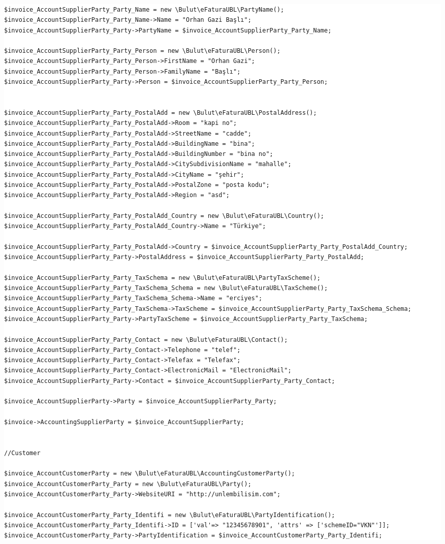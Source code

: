     $invoice_AccountSupplierParty_Party_Name = new \Bulut\eFaturaUBL\PartyName();
    $invoice_AccountSupplierParty_Party_Name->Name = "Orhan Gazi Başlı";
    $invoice_AccountSupplierParty_Party->PartyName = $invoice_AccountSupplierParty_Party_Name;

    $invoice_AccountSupplierParty_Party_Person = new \Bulut\eFaturaUBL\Person();
    $invoice_AccountSupplierParty_Party_Person->FirstName = "Orhan Gazi";
    $invoice_AccountSupplierParty_Party_Person->FamilyName = "Başlı";
    $invoice_AccountSupplierParty_Party->Person = $invoice_AccountSupplierParty_Party_Person;


    $invoice_AccountSupplierParty_Party_PostalAdd = new \Bulut\eFaturaUBL\PostalAddress();
    $invoice_AccountSupplierParty_Party_PostalAdd->Room = "kapi no";
    $invoice_AccountSupplierParty_Party_PostalAdd->StreetName = "cadde";
    $invoice_AccountSupplierParty_Party_PostalAdd->BuildingName = "bina";
    $invoice_AccountSupplierParty_Party_PostalAdd->BuildingNumber = "bina no";
    $invoice_AccountSupplierParty_Party_PostalAdd->CitySubdivisionName = "mahalle";
    $invoice_AccountSupplierParty_Party_PostalAdd->CityName = "şehir";
    $invoice_AccountSupplierParty_Party_PostalAdd->PostalZone = "posta kodu";
    $invoice_AccountSupplierParty_Party_PostalAdd->Region = "asd";

    $invoice_AccountSupplierParty_Party_PostalAdd_Country = new \Bulut\eFaturaUBL\Country();
    $invoice_AccountSupplierParty_Party_PostalAdd_Country->Name = "Türkiye";

    $invoice_AccountSupplierParty_Party_PostalAdd->Country = $invoice_AccountSupplierParty_Party_PostalAdd_Country;
    $invoice_AccountSupplierParty_Party->PostalAddress = $invoice_AccountSupplierParty_Party_PostalAdd;

    $invoice_AccountSupplierParty_Party_TaxSchema = new \Bulut\eFaturaUBL\PartyTaxScheme();
    $invoice_AccountSupplierParty_Party_TaxSchema_Schema = new \Bulut\eFaturaUBL\TaxScheme();
    $invoice_AccountSupplierParty_Party_TaxSchema_Schema->Name = "erciyes";
    $invoice_AccountSupplierParty_Party_TaxSchema->TaxScheme = $invoice_AccountSupplierParty_Party_TaxSchema_Schema;
    $invoice_AccountSupplierParty_Party->PartyTaxScheme = $invoice_AccountSupplierParty_Party_TaxSchema;

    $invoice_AccountSupplierParty_Party_Contact = new \Bulut\eFaturaUBL\Contact();
    $invoice_AccountSupplierParty_Party_Contact->Telephone = "telef";
    $invoice_AccountSupplierParty_Party_Contact->Telefax = "Telefax";
    $invoice_AccountSupplierParty_Party_Contact->ElectronicMail = "ElectronicMail";
    $invoice_AccountSupplierParty_Party->Contact = $invoice_AccountSupplierParty_Party_Contact;

    $invoice_AccountSupplierParty->Party = $invoice_AccountSupplierParty_Party;

    $invoice->AccountingSupplierParty = $invoice_AccountSupplierParty;


    //Customer

    $invoice_AccountCustomerParty = new \Bulut\eFaturaUBL\AccountingCustomerParty();
    $invoice_AccountCustomerParty_Party = new \Bulut\eFaturaUBL\Party();
    $invoice_AccountCustomerParty_Party->WebsiteURI = "http://unlembilisim.com";

    $invoice_AccountCustomerParty_Party_Identifi = new \Bulut\eFaturaUBL\PartyIdentification();
    $invoice_AccountCustomerParty_Party_Identifi->ID = ['val'=> "12345678901", 'attrs' => ['schemeID="VKN"']];
    $invoice_AccountCustomerParty_Party->PartyIdentification = $invoice_AccountCustomerParty_Party_Identifi;
